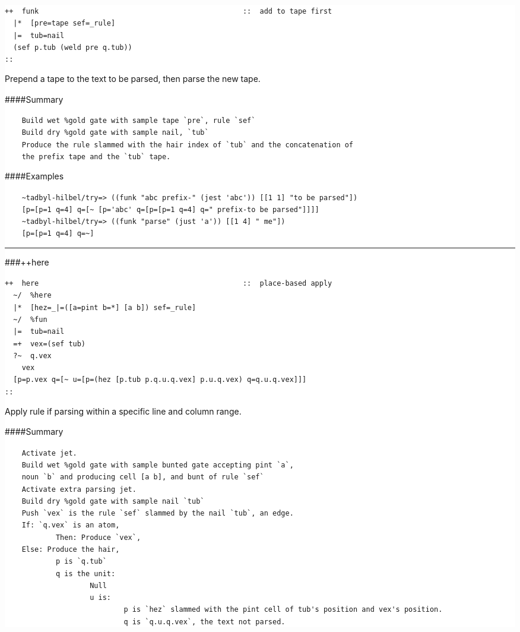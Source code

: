 ```
++  funk                                                ::  add to tape first
  |*  [pre=tape sef=_rule]
  |=  tub=nail
  (sef p.tub (weld pre q.tub))
::
```

Prepend a tape to the text to be parsed, then parse the new tape.

####Summary

        Build wet %gold gate with sample tape `pre`, rule `sef`
        Build dry %gold gate with sample nail, `tub`
        Produce the rule slammed with the hair index of `tub` and the concatenation of 
        the prefix tape and the `tub` tape.

####Examples

        ~tadbyl-hilbel/try=> ((funk "abc prefix-" (jest 'abc')) [[1 1] "to be parsed"])
        [p=[p=1 q=4] q=[~ [p='abc' q=[p=[p=1 q=4] q=" prefix-to be parsed"]]]]
        ~tadbyl-hilbel/try=> ((funk "parse" (just 'a')) [[1 4] " me"])
        [p=[p=1 q=4] q=~]

---

###++here  

```
++  here                                                ::  place-based apply
  ~/  %here
  |*  [hez=_|=([a=pint b=*] [a b]) sef=_rule]
  ~/  %fun
  |=  tub=nail
  =+  vex=(sef tub)
  ?~  q.vex
    vex
  [p=p.vex q=[~ u=[p=(hez [p.tub p.q.u.q.vex] p.u.q.vex) q=q.u.q.vex]]]
::
```

Apply rule if parsing within a specific line and column range.

####Summary

        Activate jet.
        Build wet %gold gate with sample bunted gate accepting pint `a`, 
        noun `b` and producing cell [a b], and bunt of rule `sef`
        Activate extra parsing jet.
        Build dry %gold gate with sample nail `tub`
        Push `vex` is the rule `sef` slammed by the nail `tub`, an edge.
        If: `q.vex` is an atom,
                Then: Produce `vex`,
        Else: Produce the hair,
                p is `q.tub`
                q is the unit:
                        Null
                        u is: 
                                p is `hez` slammed with the pint cell of tub's position and vex's position.
                                q is `q.u.q.vex`, the text not parsed.
